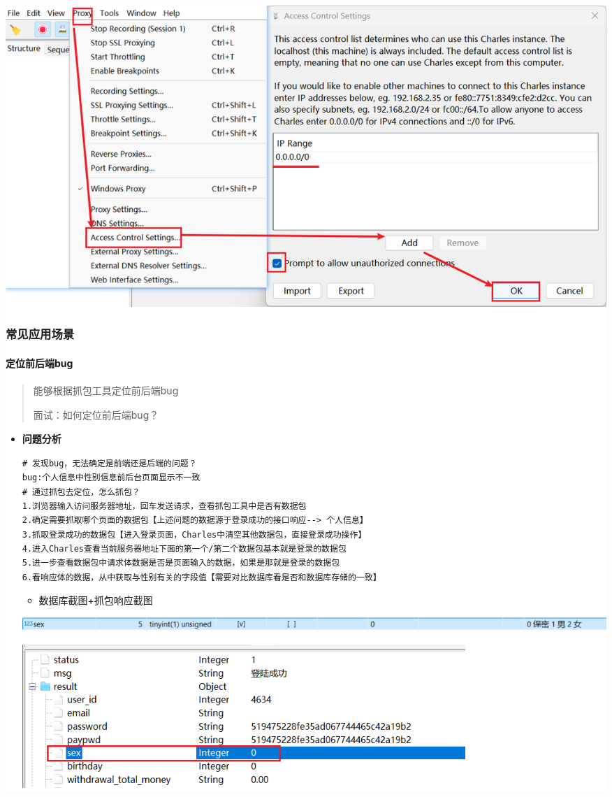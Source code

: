 ![image-20230308181247772](img/image-20230308181247772.png)



### 常见应用场景

#### 定位前后端bug

> 能够根据抓包工具定位前后端bug
>
> 面试：如何定位前后端bug？

- **问题分析**
  
  ```yacas
  # 发现bug，无法确定是前端还是后端的问题？
  bug:个人信息中性别信息前后台页面显示不一致
  # 通过抓包去定位，怎么抓包？
  1.浏览器输入访问服务器地址，回车发送请求，查看抓包工具中是否有数据包
  2.确定需要抓取哪个页面的数据包【上述问题的数据源于登录成功的接口响应--> 个人信息】
  3.抓取登录成功的数据包【进入登录页面，Charles中清空其他数据包，直接登录成功操作】
  4.进入Charles查看当前服务器地址下面的第一个/第二个数据包基本就是登录的数据包
  5.进一步查看数据包中请求体数据是否是页面输入的数据，如果是那就是登录的数据包
  6.看响应体的数据，从中获取与性别有关的字段值【需要对比数据库看是否和数据库存储的一致】
  ```
  
  - 数据库截图+抓包响应截图
  
  ![image-20240907160026040](img/image-20240907160026040.png)
  
  ![image-20240907160018283](img/image-20240907160018283.png)
  